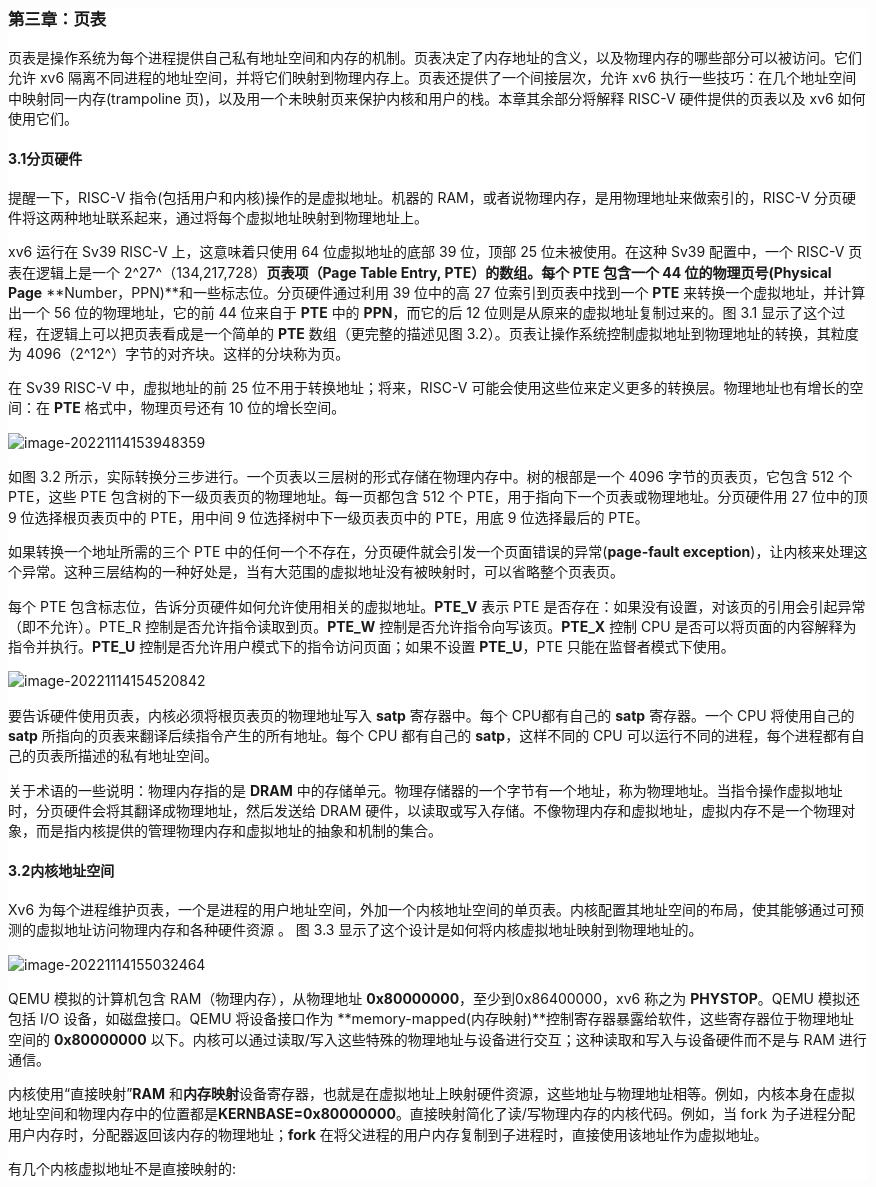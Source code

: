 ### 第三章：页表

页表是操作系统为每个进程提供自己私有地址空间和内存的机制。页表决定了内存地址的含义，以及物理内存的哪些部分可以被访问。它们允许 xv6 隔离不同进程的地址空间，并将它们映射到物理内存上。页表还提供了一个间接层次，允许 xv6 执行一些技巧：在几个地址空间中映射同一内存(trampoline 页)，以及用一个未映射页来保护内核和用户的栈。本章其余部分将解释 RISC-V 硬件提供的页表以及 xv6 如何使用它们。

#### 3.1分页硬件

提醒一下，RISC-V 指令(包括用户和内核)操作的是虚拟地址。机器的 RAM，或者说物理内存，是用物理地址来做索引的，RISC-V 分页硬件将这两种地址联系起来，通过将每个虚拟地址映射到物理地址上。

xv6 运行在 Sv39 RISC-V 上，这意味着只使用 64 位虚拟地址的底部 39 位，顶部 25 位未被使用。在这种 Sv39 配置中，一个 RISC-V 页表在逻辑上是一个 2^27^（134,217,728）**页表项（Page Table Entry, PTE）**的数组。每个 PTE 包含一个 44 位的**物理页号(Physical Page** **Number，PPN)**和一些标志位。分页硬件通过利用 39 位中的高 27 位索引到页表中找到一个 **PTE** 来转换一个虚拟地址，并计算出一个 56 位的物理地址，它的前 44 位来自于 **PTE** 中的 **PPN**，而它的后 12 位则是从原来的虚拟地址复制过来的。图 3.1 显示了这个过程，在逻辑上可以把页表看成是一个简单的 **PTE** 数组（更完整的描述见图 3.2）。页表让操作系统控制虚拟地址到物理地址的转换，其粒度为 4096（2^12^）字节的对齐块。这样的分块称为页。

在 Sv39 RISC-V 中，虚拟地址的前 25 位不用于转换地址；将来，RISC-V 可能会使用这些位来定义更多的转换层。物理地址也有增长的空间：在 **PTE** 格式中，物理页号还有 10 位的增长空间。

![image-20221114153948359](C:\Users\lan\AppData\Roaming\Typora\typora-user-images\image-20221114153948359.png)

如图 3.2 所示，实际转换分三步进行。一个页表以三层树的形式存储在物理内存中。树的根部是一个 4096 字节的页表页，它包含 512 个 PTE，这些 PTE 包含树的下一级页表页的物理地址。每一页都包含 512 个 PTE，用于指向下一个页表或物理地址。分页硬件用 27 位中的顶 9 位选择根页表页中的 PTE，用中间 9 位选择树中下一级页表页中的 PTE，用底 9 位选择最后的 PTE。

如果转换一个地址所需的三个 PTE 中的任何一个不存在，分页硬件就会引发一个页面错误的异常(**page-fault exception**)，让内核来处理这个异常。这种三层结构的一种好处是，当有大范围的虚拟地址没有被映射时，可以省略整个页表页。

每个 PTE 包含标志位，告诉分页硬件如何允许使用相关的虚拟地址。**PTE_V** 表示 PTE 是否存在：如果没有设置，对该页的引用会引起异常（即不允许）。PTE_R 控制是否允许指令读取到页。**PTE_W** 控制是否允许指令向写该页。**PTE_X** 控制 CPU 是否可以将页面的内容解释为指令并执行。**PTE_U** 控制是否允许用户模式下的指令访问页面；如果不设置 **PTE_U**，PTE 只能在监督者模式下使用。

![image-20221114154520842](C:\Users\lan\AppData\Roaming\Typora\typora-user-images\image-20221114154520842.png)

要告诉硬件使用页表，内核必须将根页表页的物理地址写入 **satp** 寄存器中。每个 CPU都有自己的 **satp** 寄存器。一个 CPU 将使用自己的 **satp** 所指向的页表来翻译后续指令产生的所有地址。每个 CPU 都有自己的 **satp**，这样不同的 CPU 可以运行不同的进程，每个进程都有自己的页表所描述的私有地址空间。

关于术语的一些说明：物理内存指的是 **DRAM** 中的存储单元。物理存储器的一个字节有一个地址，称为物理地址。当指令操作虚拟地址时，分页硬件会将其翻译成物理地址，然后发送给 DRAM 硬件，以读取或写入存储。不像物理内存和虚拟地址，虚拟内存不是一个物理对象，而是指内核提供的管理物理内存和虚拟地址的抽象和机制的集合。

#### 3.2内核地址空间

Xv6 为每个进程维护页表，一个是进程的用户地址空间，外加一个内核地址空间的单页表。内核配置其地址空间的布局，使其能够通过可预测的虚拟地址访问物理内存和各种硬件资源 。 图 3.3 显示了这个设计是如何将内核虚拟地址映射到物理地址的。

![image-20221114155032464](C:\Users\lan\AppData\Roaming\Typora\typora-user-images\image-20221114155032464.png)

QEMU 模拟的计算机包含 RAM（物理内存），从物理地址 **0x80000000**，至少到0x86400000，xv6 称之为 **PHYSTOP**。QEMU 模拟还包括 I/O 设备，如磁盘接口。QEMU 将设备接口作为 **memory-mapped(内存映射)**控制寄存器暴露给软件，这些寄存器位于物理地址空间的 **0x80000000** 以下。内核可以通过读取/写入这些特殊的物理地址与设备进行交互；这种读取和写入与设备硬件而不是与 RAM 进行通信。

内核使用“直接映射”**RAM** 和**内存映射**设备寄存器，也就是在虚拟地址上映射硬件资源，这些地址与物理地址相等。例如，内核本身在虚拟地址空间和物理内存中的位置都是**KERNBASE=0x80000000**。直接映射简化了读/写物理内存的内核代码。例如，当 fork 为子进程分配用户内存时，分配器返回该内存的物理地址；**fork** 在将父进程的用户内存复制到子进程时，直接使用该地址作为虚拟地址。

有几个内核虚拟地址不是直接映射的:
